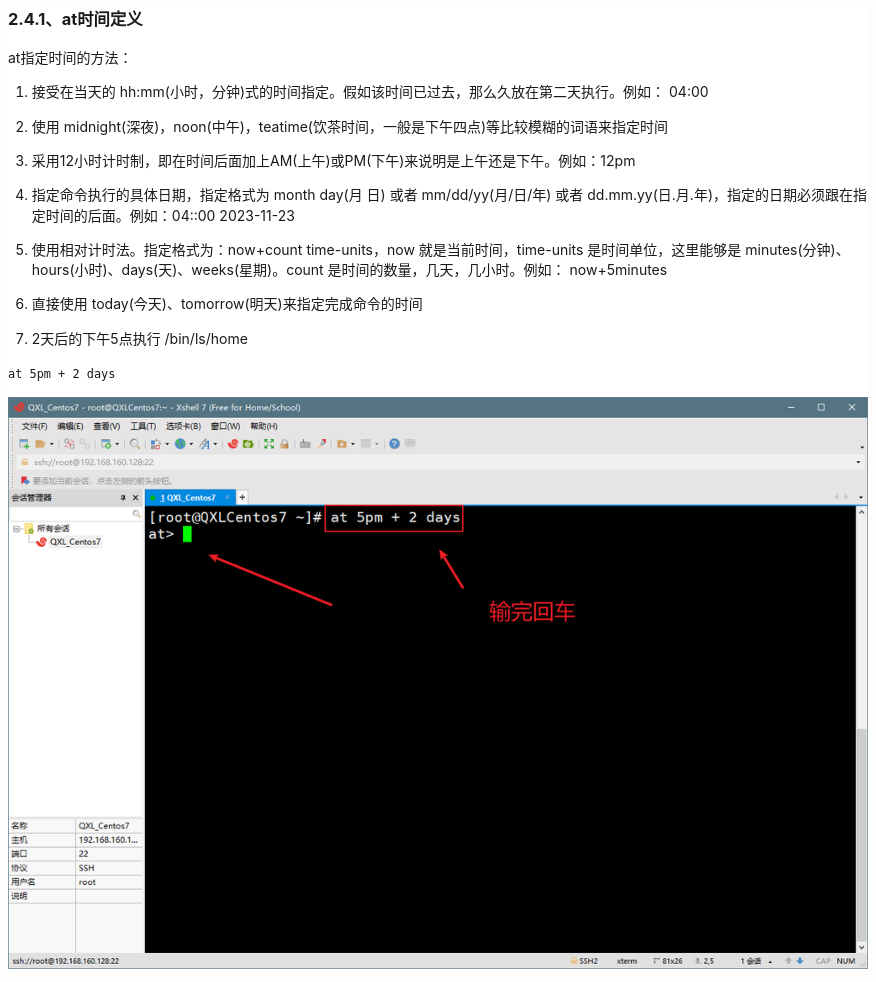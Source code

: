 



### 2.4.1、at时间定义

at指定时间的方法：

1. 接受在当天的 hh:mm(小时，分钟)式的时间指定。假如该时间已过去，那么久放在第二天执行。例如： 04:00
2. 使用 midnight(深夜)，noon(中午)，teatime(饮茶时间，一般是下午四点)等比较模糊的词语来指定时间
3. 采用12小时计时制，即在时间后面加上AM(上午)或PM(下午)来说明是上午还是下午。例如：12pm
4. 指定命令执行的具体日期，指定格式为 month day(月 日) 或者 mm/dd/yy(月/日/年) 或者 dd.mm.yy(日.月.年)，指定的日期必须跟在指定时间的后面。例如：04::00 2023-11-23
5. 使用相对计时法。指定格式为：now+count time-units，now 就是当前时间，time-units 是时间单位，这里能够是 minutes(分钟)、hours(小时)、days(天)、weeks(星期)。count 是时间的数量，几天，几小时。例如： now+5minutes
6. 直接使用 today(今天)、tomorrow(明天)来指定完成命令的时间

 

1. 2天后的下午5点执行 /bin/ls/home

```
at 5pm + 2 days
```

![](韩顺平Linux(三).assets/6.png)
